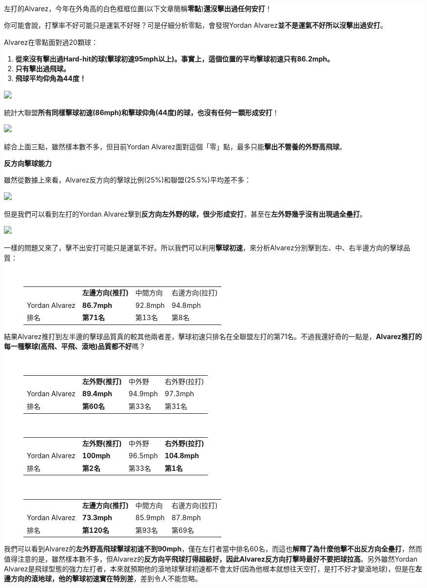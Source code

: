 左打的Alvarez，今年在外角高的白色框框位置(以下文章簡稱**零點**)**還沒擊出過任何安打**！

你可能會說，打擊率不好可能只是運氣不好呀？可是仔細分析零點，會發現Yordan Alvarez**並不是運氣不好所以沒擊出過安打**。

Alvarez在零點面對過20顆球：

1.  **從來沒有擊出過Hard-hit的球(擊球初速95mph以上)。事實上，這個位置的平均擊球初速只有86.2mph。**
2.  **只有擊出過飛球。**
3.  **飛球平均仰角為44度！**

![](https://i.imgur.com/SGmdtdF.png)

統計大聯盟**所有同樣擊球初速(86mph)和擊球仰角(44度)的球，也沒有任何一顆形成安打**！

![](https://i.imgur.com/Cpn4cO1.png)

綜合上面三點，雖然樣本數不多，但目前Yordan Alvarez面對這個「零」點，最多只能**擊出不營養的外野高飛球**。

**反方向擊球能力**

雖然從數據上來看，Alvarez反方向的擊球比例(25%)和聯盟(25.5%)平均差不多：

![](https://i.imgur.com/oqxrxIp.png)

但是我們可以看到左打的Yordan Alvarez擊到**反方向左外野的球，很少形成安打**，甚至在**左外野幾乎沒有出現過全壘打**。

![](https://i.imgur.com/wB71VM3.png)

一樣的問題又來了，擊不出安打可能只是運氣不好。所以我們可以利用**擊球初速**，來分析Alvarez分別擊到左、中、右半邊方向的擊球品質：

 

<figure class="wp-block-table is-style-regular"><table><tbody><tr><td>&nbsp;</td><td><strong>左邊方向(推打)</strong></td><td>中間方向</td><td>右邊方向(拉打)</td></tr><tr><td>Yordan Alvarez</td><td><strong>86.7mph</strong></td><td>92.8mph</td><td>94.8mph</td></tr><tr><td>排名</td><td><strong>第71名</strong></td><td>第13名</td><td>第8名</td></tr></tbody></table></figure>

結果Alvarez推打到左半邊的擊球品質真的較其他兩者差，擊球初速只排名在全聯盟左打的第71名。不過我還好奇的一點是，**Alvarez推打的每一種擊球(高飛、平飛、滾地)品質都不好**嗎？

 

<figure class="wp-block-table is-style-regular"><table><tbody><tr><td>&nbsp;</td><td><strong>左外野(推打)</strong></td><td>中外野</td><td>右外野(拉打)</td></tr><tr><td>Yordan Alvarez</td><td><strong>89.4mph</strong></td><td>94.9mph</td><td>97.3mph</td></tr><tr><td>排名</td><td><strong>第60名</strong></td><td>第33名</td><td>第31名</td></tr></tbody></table></figure>

 

<figure class="wp-block-table is-style-regular"><table><tbody><tr><td>&nbsp;</td><td><strong>左外野(推打)</strong></td><td>中外野</td><td><strong>右外野(拉打)</strong></td></tr><tr><td>Yordan Alvarez</td><td><strong>100mph</strong></td><td>96.5mph</td><td><strong>104.8mph</strong></td></tr><tr><td>排名</td><td><strong>第2名</strong></td><td>第33名</td><td><strong>第1名</strong></td></tr></tbody></table></figure>
 

<figure class="wp-block-table is-style-regular"><table><tbody><tr><td>&nbsp;</td><td><strong>左邊方向</strong><strong>(推打)</strong></td><td>中間方向</td><td>右邊方向(拉打)</td></tr><tr><td>Yordan Alvarez</td><td><strong>73.3mph</strong></td><td>85.9mph</td><td>87.8mph</td></tr><tr><td>排名</td><td><strong>第120名</strong></td><td>第93名</td><td>第69名</td></tr></tbody></table></figure>

我們可以看到Alvarez的**左外野高飛球擊球初速不到90mph**，僅在左打者當中排名60名，而這也**解釋了為什麼他擊不出反方向全壘打**，然而值得注意的是，雖然樣本數不多，但Alvarez的**反方向平飛球打得超級好，因此Alvarez反方向打擊時最好不要把球拉高**。另外雖然Yordan Alvarez是飛球型態的強力左打者，本來就預期他的滾地球擊球初速都不會太好(因為他根本就想往天空打，是打不好才變滾地球)，但是在**左邊方向的滾地球，他的擊球初速實在特別差**，差到令人不能忽略。
